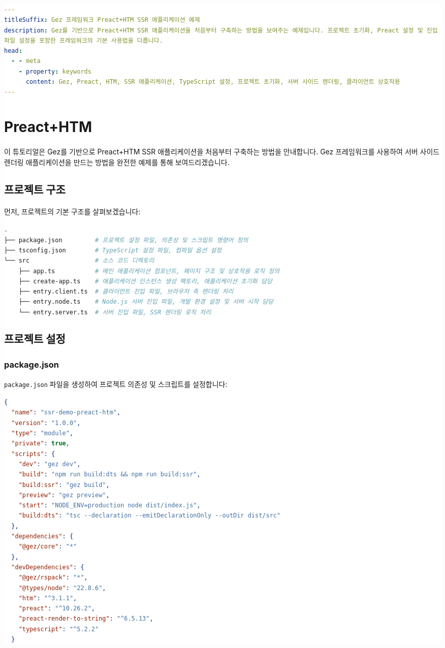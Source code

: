 ```yaml
---
titleSuffix: Gez 프레임워크 Preact+HTM SSR 애플리케이션 예제
description: Gez를 기반으로 Preact+HTM SSR 애플리케이션을 처음부터 구축하는 방법을 보여주는 예제입니다. 프로젝트 초기화, Preact 설정 및 진입 파일 설정을 포함한 프레임워크의 기본 사용법을 다룹니다.
head:
  - - meta
    - property: keywords
      content: Gez, Preact, HTM, SSR 애플리케이션, TypeScript 설정, 프로젝트 초기화, 서버 사이드 렌더링, 클라이언트 상호작용
---
```


# Preact+HTM

이 튜토리얼은 Gez를 기반으로 Preact+HTM SSR 애플리케이션을 처음부터 구축하는 방법을 안내합니다. Gez 프레임워크를 사용하여 서버 사이드 렌더링 애플리케이션을 만드는 방법을 완전한 예제를 통해 보여드리겠습니다.

## 프로젝트 구조

먼저, 프로젝트의 기본 구조를 살펴보겠습니다:

```bash
.
├── package.json         # 프로젝트 설정 파일, 의존성 및 스크립트 명령어 정의
├── tsconfig.json        # TypeScript 설정 파일, 컴파일 옵션 설정
└── src                  # 소스 코드 디렉토리
    ├── app.ts           # 메인 애플리케이션 컴포넌트, 페이지 구조 및 상호작용 로직 정의
    ├── create-app.ts    # 애플리케이션 인스턴스 생성 팩토리, 애플리케이션 초기화 담당
    ├── entry.client.ts  # 클라이언트 진입 파일, 브라우저 측 렌더링 처리
    ├── entry.node.ts    # Node.js 서버 진입 파일, 개발 환경 설정 및 서버 시작 담당
    └── entry.server.ts  # 서버 진입 파일, SSR 렌더링 로직 처리
```

## 프로젝트 설정

### package.json

`package.json` 파일을 생성하여 프로젝트 의존성 및 스크립트를 설정합니다:

```json title="package.json"
{
  "name": "ssr-demo-preact-htm",
  "version": "1.0.0",
  "type": "module",
  "private": true,
  "scripts": {
    "dev": "gez dev",
    "build": "npm run build:dts && npm run build:ssr",
    "build:ssr": "gez build",
    "preview": "gez preview",
    "start": "NODE_ENV=production node dist/index.js",
    "build:dts": "tsc --declaration --emitDeclarationOnly --outDir dist/src"
  },
  "dependencies": {
    "@gez/core": "*"
  },
  "devDependencies": {
    "@gez/rspack": "*",
    "@types/node": "22.8.6",
    "htm": "^3.1.1",
    "preact": "^10.26.2",
    "preact-render-to-string": "^6.5.13",
    "typescript": "^5.2.2"
  }
```